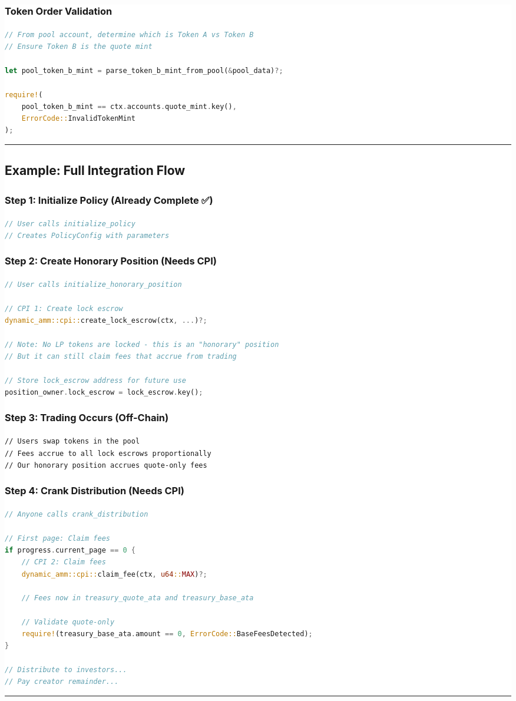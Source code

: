 ### Token Order Validation
```rust
// From pool account, determine which is Token A vs Token B
// Ensure Token B is the quote mint

let pool_token_b_mint = parse_token_b_mint_from_pool(&pool_data)?;

require!(
    pool_token_b_mint == ctx.accounts.quote_mint.key(),
    ErrorCode::InvalidTokenMint
);
```

---

## Example: Full Integration Flow

### Step 1: Initialize Policy (Already Complete ✅)
```rust
// User calls initialize_policy
// Creates PolicyConfig with parameters
```

### Step 2: Create Honorary Position (Needs CPI)
```rust
// User calls initialize_honorary_position

// CPI 1: Create lock escrow
dynamic_amm::cpi::create_lock_escrow(ctx, ...)?;

// Note: No LP tokens are locked - this is an "honorary" position
// But it can still claim fees that accrue from trading

// Store lock_escrow address for future use
position_owner.lock_escrow = lock_escrow.key();
```

### Step 3: Trading Occurs (Off-Chain)
```
// Users swap tokens in the pool
// Fees accrue to all lock escrows proportionally
// Our honorary position accrues quote-only fees
```

### Step 4: Crank Distribution (Needs CPI)
```rust
// Anyone calls crank_distribution

// First page: Claim fees
if progress.current_page == 0 {
    // CPI 2: Claim fees
    dynamic_amm::cpi::claim_fee(ctx, u64::MAX)?;

    // Fees now in treasury_quote_ata and treasury_base_ata

    // Validate quote-only
    require!(treasury_base_ata.amount == 0, ErrorCode::BaseFeesDetected);
}

// Distribute to investors...
// Pay creator remainder...
```

---